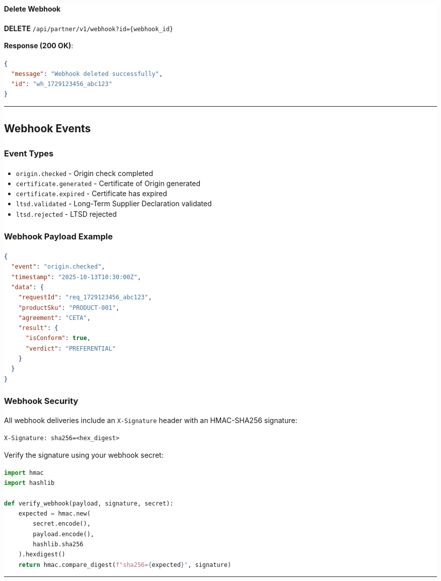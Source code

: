 #### Delete Webhook

**DELETE** `/api/partner/v1/webhook?id={webhook_id}`

**Response (200 OK)**:

```json
{
  "message": "Webhook deleted successfully",
  "id": "wh_1729123456_abc123"
}
```

---

## Webhook Events

### Event Types

- `origin.checked` - Origin check completed
- `certificate.generated` - Certificate of Origin generated
- `certificate.expired` - Certificate has expired
- `ltsd.validated` - Long-Term Supplier Declaration validated
- `ltsd.rejected` - LTSD rejected

### Webhook Payload Example

```json
{
  "event": "origin.checked",
  "timestamp": "2025-10-13T10:30:00Z",
  "data": {
    "requestId": "req_1729123456_abc123",
    "productSku": "PRODUCT-001",
    "agreement": "CETA",
    "result": {
      "isConform": true,
      "verdict": "PREFERENTIAL"
    }
  }
}
```

### Webhook Security

All webhook deliveries include an `X-Signature` header with an HMAC-SHA256 signature:

```
X-Signature: sha256=<hex_digest>
```

Verify the signature using your webhook secret:

```python
import hmac
import hashlib

def verify_webhook(payload, signature, secret):
    expected = hmac.new(
        secret.encode(),
        payload.encode(),
        hashlib.sha256
    ).hexdigest()
    return hmac.compare_digest(f"sha256={expected}", signature)
```

---